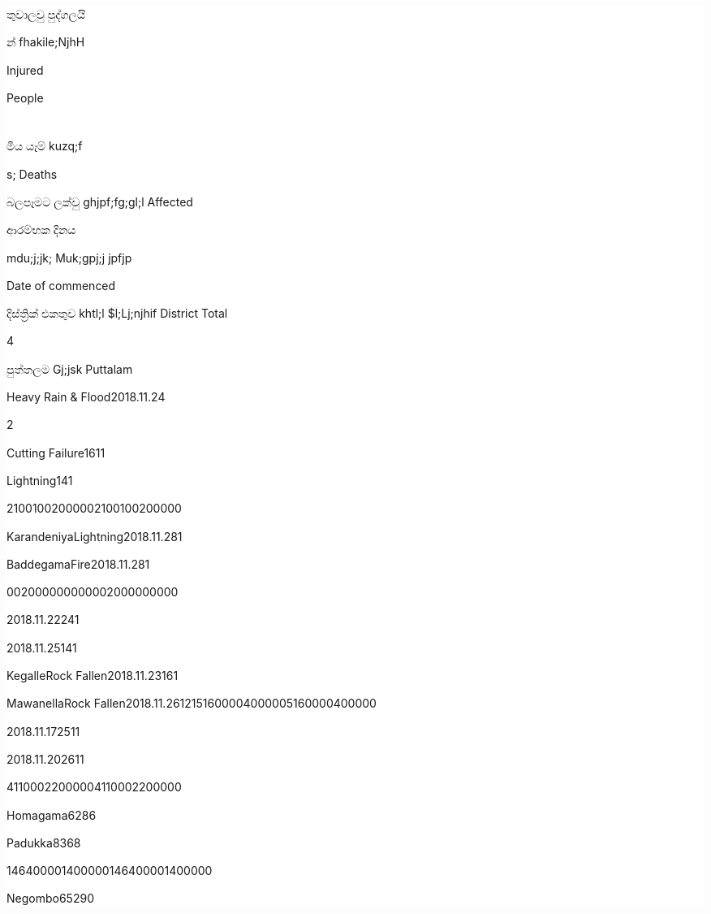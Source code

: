 තුවාලවු පුද්ගලයි

න් fhakile;NjhH

Injured

People

#

මිය යෑම් kuzq;f

s; Deaths

බලපෑමට ලක්වු ghjpf;fg;gl;l Affected

ආරම්භක දිනය

mdu;j;jk; Muk;gpj;j jpfjp

Date of commenced

දිස්ත්‍රික් එකතුව khtl;l $l;Lj;njhif District Total

4

පුත්තලම Gj;jsk Puttalam

Heavy Rain & Flood2018.11.24

2

Cutting Failure1611

Lightning141

21001002000002100100200000

KarandeniyaLightning2018.11.281

BaddegamaFire2018.11.281

002000000000002000000000

2018.11.22241

2018.11.25141

KegalleRock Fallen2018.11.23161

MawanellaRock Fallen2018.11.2612151600004000005160000400000

2018.11.172511

2018.11.202611

41100022000004110002200000

Homagama6286

Padukka8368

146400001400000146400001400000

Negombo65290
